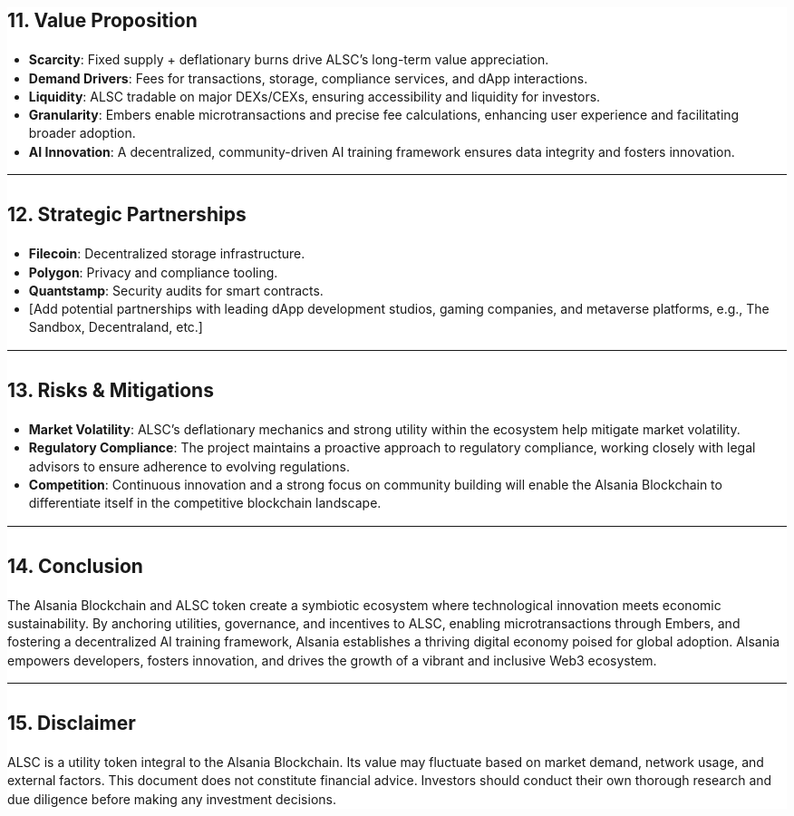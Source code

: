 ## **11. Value Proposition**  
- **Scarcity**: Fixed supply + deflationary burns drive ALSC’s long-term value appreciation.  
- **Demand Drivers**: Fees for transactions, storage, compliance services, and dApp interactions.  
- **Liquidity**: ALSC tradable on major DEXs/CEXs, ensuring accessibility and liquidity for investors.  
- **Granularity**: Embers enable microtransactions and precise fee calculations, enhancing user experience and facilitating broader adoption.  
- **AI Innovation**: A decentralized, community-driven AI training framework ensures data integrity and fosters innovation.  

---

## **12. Strategic Partnerships**  
- **Filecoin**: Decentralized storage infrastructure.  
- **Polygon**: Privacy and compliance tooling.  
- **Quantstamp**: Security audits for smart contracts.  
- [Add potential partnerships with leading dApp development studios, gaming companies, and metaverse platforms, e.g., The Sandbox, Decentraland, etc.]  

---

## **13. Risks & Mitigations**  
- **Market Volatility**: ALSC’s deflationary mechanics and strong utility within the ecosystem help mitigate market volatility.  
- **Regulatory Compliance**: The project maintains a proactive approach to regulatory compliance, working closely with legal advisors to ensure adherence to evolving regulations.  
- **Competition**: Continuous innovation and a strong focus on community building will enable the Alsania Blockchain to differentiate itself in the competitive blockchain landscape.  

---

## **14. Conclusion**  
The Alsania Blockchain and ALSC token create a symbiotic ecosystem where technological innovation meets economic sustainability. By anchoring utilities, governance, and incentives to ALSC, enabling microtransactions through Embers, and fostering a decentralized AI training framework, Alsania establishes a thriving digital economy poised for global adoption. Alsania empowers developers, fosters innovation, and drives the growth of a vibrant and inclusive Web3 ecosystem.  

---

## **15. Disclaimer**  
ALSC is a utility token integral to the Alsania Blockchain. Its value may fluctuate based on market demand, network usage, and external factors. This document does not constitute financial advice. Investors should conduct their own thorough research and due diligence before making any investment decisions.